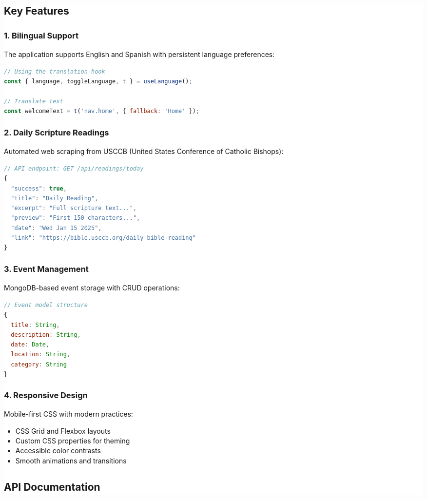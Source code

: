 ## Key Features

### 1. Bilingual Support

The application supports English and Spanish with persistent language preferences:

```javascript
// Using the translation hook
const { language, toggleLanguage, t } = useLanguage();

// Translate text
const welcomeText = t('nav.home', { fallback: 'Home' });
```

### 2. Daily Scripture Readings

Automated web scraping from USCCB (United States Conference of Catholic Bishops):

```javascript
// API endpoint: GET /api/readings/today
{
  "success": true,
  "title": "Daily Reading",
  "excerpt": "Full scripture text...",
  "preview": "First 150 characters...",
  "date": "Wed Jan 15 2025",
  "link": "https://bible.usccb.org/daily-bible-reading"
}
```

### 3. Event Management

MongoDB-based event storage with CRUD operations:

```javascript
// Event model structure
{
  title: String,
  description: String,
  date: Date,
  location: String,
  category: String
}
```

### 4. Responsive Design

Mobile-first CSS with modern practices:
- CSS Grid and Flexbox layouts
- Custom CSS properties for theming
- Accessible color contrasts
- Smooth animations and transitions

## API Documentation
